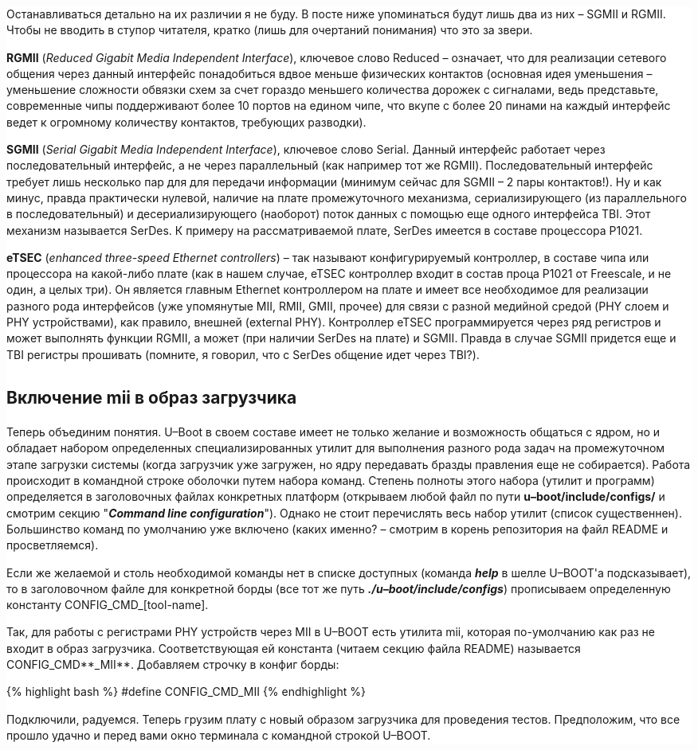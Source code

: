 Останавливаться детально на их различии я не буду.  В посте ниже упоминаться будут лишь два из них – SGMII и RGMII. Чтобы не вводить в ступор читателя, кратко (лишь для очертаний понимания) что это за звери.

**RGMII** (*Reduced Gigabit Media Independent Interface*), ключевое слово Reduced – означает, что для реализации сетевого общения через данный интерфейс понадобиться вдвое меньше физических контактов (основная идея уменьшения – уменьшение сложности обвязки схем за счет гораздо меньшего количества дорожек с сигналами, ведь представьте, современные чипы поддерживают более 10 портов на едином чипе, что вкупе с более 20 пинами на каждый интерфейс ведет к огромному количеству контактов, требующих разводки).

**SGMII** (*Serial Gigabit Media Independent Interface*), ключевое слово Serial. Данный интерфейс работает через последовательный интерфейс, а не через параллельный (как например тот же RGMII). Последовательный интерфейс требует лишь несколько пар для для передачи информации (минимум сейчас для SGMII – 2 пары контактов!). Ну и как минус, правда практически нулевой, наличие на плате промежуточного механизма, сериализирующего (из параллельного в последовательный) и десериализирующего (наоборот) поток данных с помощью еще одного интерфейса TBI. Этот механизм называется SerDes. К примеру на рассматриваемой плате, SerDes имеется в составе процессора P1021.

**eTSEC** (*enhanced three-speed Ethernet controllers*) – так называют конфигурируемый контроллер, в составе чипа или процессора на какой-либо плате (как в нашем случае, eTSEC контроллер входит в состав проца P1021 от Freescale, и не один, а целых три). Он является главным Ethernet контроллером на плате и имеет все необходимое для реализации разного рода интерфейсов (уже упомянутые MII, RMII, GMII, прочее) для связи с разной медийной средой (PHY слоем и PHY устройствами), как правило, внешней (external PHY). Контроллер eTSEC программируется через ряд регистров и может выполнять функции RGMII, а может (при наличии SerDes на плате) и SGMII. Правда в случае SGMII придется еще и TBI регистры прошивать (помните, я говорил, что с SerDes общение идет через TBI?).

## Включение mii в образ загрузчика

Теперь объединим понятия. U–Boot в своем составе имеет не только желание и возможность общаться с ядром, но и обладает набором определенных специализированных утилит для выполнения разного рода задач на промежуточном этапе загрузки системы (когда загрузчик уже загружен, но ядру передавать бразды правления еще не собирается). Работа происходит в командной строке оболочки путем набора команд. Степень полноты этого набора (утилит и программ) определяется в заголовочных файлах конкретных платформ (открываем любой файл по пути **u–boot/include/configs/** и смотрим секцию "***Command line configuration***"). Однако не стоит перечислять весь набор утилит (список существеннен). Большинство команд по умолчанию уже включено (каких именно? – смотрим в корень репозитория на файл README и просветляемся).

Если же желаемой и столь необходимой команды нет в списке доступных (команда ***help*** в шелле U–BOOT'а подсказывает), то в заголовочном файле для конкретной борды (все тот же путь ***./u–boot/include/configs***) прописываем определенную константу CONFIG\_CMD\_[tool-name].

Так, для работы с регистрами PHY устройств через MII в U–BOOT есть утилита mii, которая по-умолчанию как раз не входит в образ загрузчика. Соответствующая ей константа (читаем секцию файла README) называется CONFIG\_CMD**\_MII**. Добавляем строчку в конфиг борды:

{% highlight bash %}
#define CONFIG_CMD_MII
{% endhighlight %}

Подключили, радуемся. Теперь грузим плату с новый образом загрузчика для проведения тестов. Предположим, что все прошло удачно и перед вами окно терминала с командной строкой U–BOOT.
